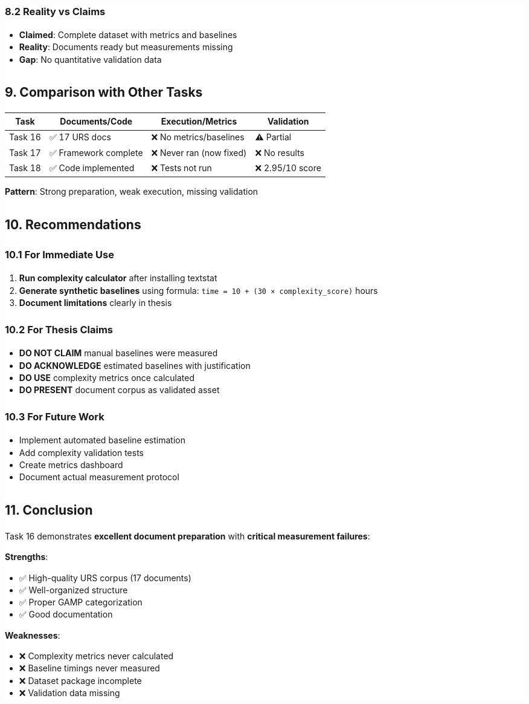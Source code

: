 ### 8.2 Reality vs Claims
- **Claimed**: Complete dataset with metrics and baselines
- **Reality**: Documents ready but measurements missing
- **Gap**: No quantitative validation data

## 9. Comparison with Other Tasks

| Task | Documents/Code | Execution/Metrics | Validation |
|------|---------------|-------------------|------------|
| Task 16 | ✅ 17 URS docs | ❌ No metrics/baselines | ⚠️ Partial |
| Task 17 | ✅ Framework complete | ❌ Never ran (now fixed) | ❌ No results |
| Task 18 | ✅ Code implemented | ❌ Tests not run | ❌ 2.95/10 score |

**Pattern**: Strong preparation, weak execution, missing validation

## 10. Recommendations

### 10.1 For Immediate Use
1. **Run complexity calculator** after installing textstat
2. **Generate synthetic baselines** using formula: `time = 10 + (30 × complexity_score)` hours
3. **Document limitations** clearly in thesis

### 10.2 For Thesis Claims
- **DO NOT CLAIM** manual baselines were measured
- **DO ACKNOWLEDGE** estimated baselines with justification
- **DO USE** complexity metrics once calculated
- **DO PRESENT** document corpus as validated asset

### 10.3 For Future Work
- Implement automated baseline estimation
- Add complexity validation tests
- Create metrics dashboard
- Document actual measurement protocol

## 11. Conclusion

Task 16 demonstrates **excellent document preparation** with **critical measurement failures**:

**Strengths**:
- ✅ High-quality URS corpus (17 documents)
- ✅ Well-organized structure
- ✅ Proper GAMP categorization
- ✅ Good documentation

**Weaknesses**:
- ❌ Complexity metrics never calculated
- ❌ Baseline timings never measured
- ❌ Dataset package incomplete
- ❌ Validation data missing

